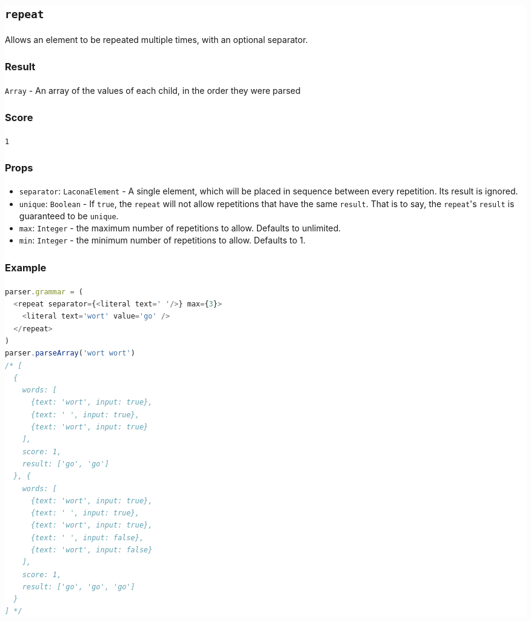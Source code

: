 ## `repeat`

Allows an element to be repeated multiple times, with an optional separator.

### Result

`Array` - An array of the values of each child, in the order they were parsed

### Score

`1`

### Props

- `separator`: `LaconaElement` - A single element, which will be placed
  in sequence between every repetition. Its result is ignored.
- `unique`: `Boolean` - If `true`, the `repeat` will not allow repetitions
  that have the same `result`. That is to say, the `repeat`'s `result` is
  guaranteed to be `unique`.
- `max`: `Integer` - the maximum number of repetitions to allow. Defaults
  to unlimited.
- `min`: `Integer` - the minimum number of repetitions to allow. Defaults to 1.

### Example

```js
parser.grammar = (
  <repeat separator={<literal text=' '/>} max={3}>
    <literal text='wort' value='go' />
  </repeat>
)
parser.parseArray('wort wort')
/* [
  {
    words: [
      {text: 'wort', input: true},
      {text: ' ', input: true},
      {text: 'wort', input: true}
    ],
    score: 1,
    result: ['go', 'go']
  }, {
    words: [
      {text: 'wort', input: true},
      {text: ' ', input: true},
      {text: 'wort', input: true},
      {text: ' ', input: false},
      {text: 'wort', input: false}
    ],
    score: 1,
    result: ['go', 'go', 'go']
  }
] */
```
